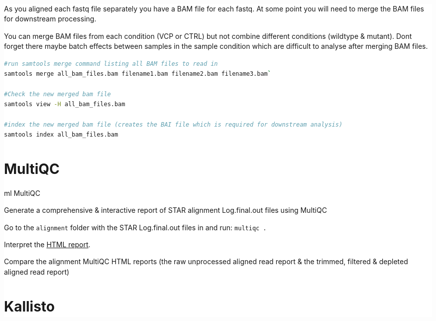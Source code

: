 As you aligned each fastq file separately you have a BAM file for each fastq. At some point you will need to merge the BAM files for downstream processing.  

You can merge BAM files from each condition (VCP or CTRL) but not combine different conditions (wildtype & mutant). Dont forget there maybe batch effects between samples in the sample condition which are difficult to analyse after merging BAM files.
```bash
#run samtools merge command listing all BAM files to read in
samtools merge all_bam_files.bam filename1.bam filename2.bam filename3.bam`

#Check the new merged bam file
samtools view -H all_bam_files.bam

#index the new merged bam file (creates the BAI file which is required for downstream analysis)
samtools index all_bam_files.bam
```

# MultiQC
ml MultiQC

Generate a comprehensive & interactive report of STAR alignment Log.final.out files using MultiQC 
 
Go to the `alignment` folder with the STAR Log.final.out files in and run: `multiqc .`

Interpret the [HTML report](https://www.youtube.com/watch?v=qPbIlO_KWN0).

Compare the  alignment MultiQC HTML reports (the raw unprocessed aligned read report & the trimmed, filtered & depleted aligned read report)

# Kallisto






